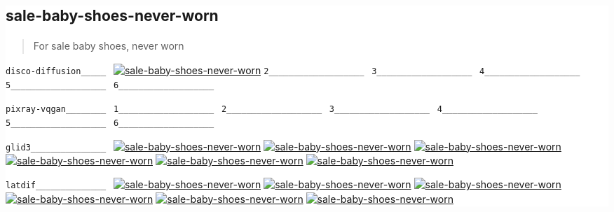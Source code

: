 ## sale-baby-shoes-never-worn 
> For sale baby shoes, never worn



<span style="width:150px; display:inline-block; border-botttom:1px solid #ccc;">`disco-diffusion_____` </span>
<a href="output/renders/sale-baby-shoes-never-worn/disco-1.png"><img alt="sale-baby-shoes-never-worn" src="output/renders/sale-baby-shoes-never-worn/disco-1.png" width="150px" /></a>
<span style="width:150px; display:inline-block; border-botttom:1px solid #ccc;">`2___________________` </span>
<span style="width:150px; display:inline-block; border-botttom:1px solid #ccc;">`3___________________` </span>
<span style="width:150px; display:inline-block; border-botttom:1px solid #ccc;">`4___________________` </span>
<span style="width:150px; display:inline-block; border-botttom:1px solid #ccc;">`5___________________` </span>
<span style="width:150px; display:inline-block; border-botttom:1px solid #ccc;">`6___________________` </span>


<span style="width:150px; display:inline-block; border-botttom:1px solid #ccc;">`pixray-vqgan________` </span>
<span style="width:150px; display:inline-block; border-botttom:1px solid #ccc;">`1___________________` </span>
<span style="width:150px; display:inline-block; border-botttom:1px solid #ccc;">`2___________________` </span>
<span style="width:150px; display:inline-block; border-botttom:1px solid #ccc;">`3___________________` </span>
<span style="width:150px; display:inline-block; border-botttom:1px solid #ccc;">`4___________________` </span>
<span style="width:150px; display:inline-block; border-botttom:1px solid #ccc;">`5___________________` </span>
<span style="width:150px; display:inline-block; border-botttom:1px solid #ccc;">`6___________________` </span>


<span style="width:150px; display:inline-block; border-botttom:1px solid #ccc;">`glid3_______________` </span>
<a href="output/renders/sale-baby-shoes-never-worn/glid3-1.png"><img alt="sale-baby-shoes-never-worn" src="output/renders/sale-baby-shoes-never-worn/glid3-1.png" width="150px" /></a>
<a href="output/renders/sale-baby-shoes-never-worn/glid3-2.png"><img alt="sale-baby-shoes-never-worn" src="output/renders/sale-baby-shoes-never-worn/glid3-2.png" width="150px" /></a>
<a href="output/renders/sale-baby-shoes-never-worn/glid3-3.png"><img alt="sale-baby-shoes-never-worn" src="output/renders/sale-baby-shoes-never-worn/glid3-3.png" width="150px" /></a>
<a href="output/renders/sale-baby-shoes-never-worn/glid3-4.png"><img alt="sale-baby-shoes-never-worn" src="output/renders/sale-baby-shoes-never-worn/glid3-4.png" width="150px" /></a>
<a href="output/renders/sale-baby-shoes-never-worn/glid3-5.png"><img alt="sale-baby-shoes-never-worn" src="output/renders/sale-baby-shoes-never-worn/glid3-5.png" width="150px" /></a>
<a href="output/renders/sale-baby-shoes-never-worn/glid3-6.png"><img alt="sale-baby-shoes-never-worn" src="output/renders/sale-baby-shoes-never-worn/glid3-6.png" width="150px" /></a>


<span style="width:150px; display:inline-block; border-botttom:1px solid #ccc;">`latdif______________` </span>
<a href="output/renders/sale-baby-shoes-never-worn/ldif-1.png"><img alt="sale-baby-shoes-never-worn" src="output/renders/sale-baby-shoes-never-worn/ldif-1.png" width="150px" /></a>
<a href="output/renders/sale-baby-shoes-never-worn/ldif-2.png"><img alt="sale-baby-shoes-never-worn" src="output/renders/sale-baby-shoes-never-worn/ldif-2.png" width="150px" /></a>
<a href="output/renders/sale-baby-shoes-never-worn/ldif-3.png"><img alt="sale-baby-shoes-never-worn" src="output/renders/sale-baby-shoes-never-worn/ldif-3.png" width="150px" /></a>
<a href="output/renders/sale-baby-shoes-never-worn/ldif-4.png"><img alt="sale-baby-shoes-never-worn" src="output/renders/sale-baby-shoes-never-worn/ldif-4.png" width="150px" /></a>
<a href="output/renders/sale-baby-shoes-never-worn/ldif-5.png"><img alt="sale-baby-shoes-never-worn" src="output/renders/sale-baby-shoes-never-worn/ldif-5.png" width="150px" /></a>
<a href="output/renders/sale-baby-shoes-never-worn/ldif-6.png"><img alt="sale-baby-shoes-never-worn" src="output/renders/sale-baby-shoes-never-worn/ldif-6.png" width="150px" /></a>
